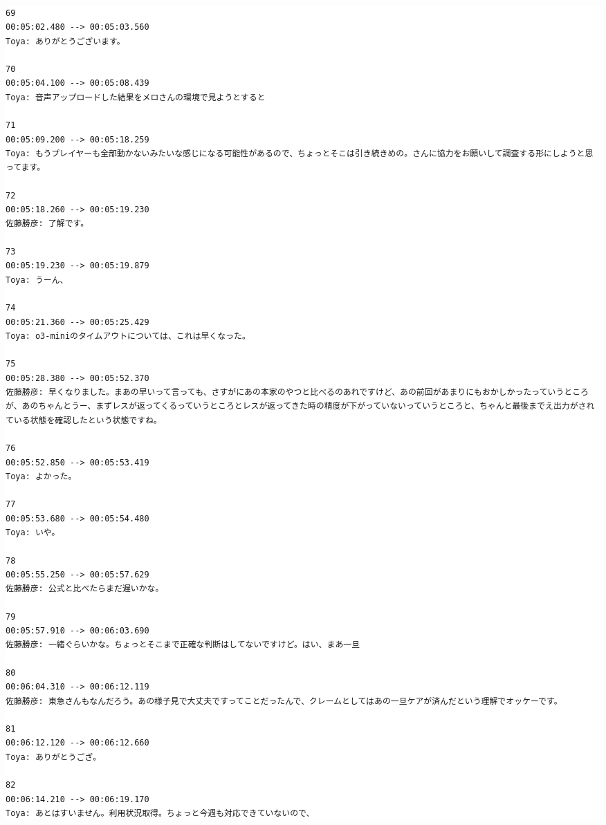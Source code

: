     69
    00:05:02.480 --> 00:05:03.560
    Toya: ありがとうございます。
    
    70
    00:05:04.100 --> 00:05:08.439
    Toya: 音声アップロードした結果をメロさんの環境で見ようとすると
    
    71
    00:05:09.200 --> 00:05:18.259
    Toya: もうプレイヤーも全部動かないみたいな感じになる可能性があるので、ちょっとそこは引き続きめの。さんに協力をお願いして調査する形にしようと思ってます。
    
    72
    00:05:18.260 --> 00:05:19.230
    佐藤勝彦: 了解です。
    
    73
    00:05:19.230 --> 00:05:19.879
    Toya: うーん、
    
    74
    00:05:21.360 --> 00:05:25.429
    Toya: o3-miniのタイムアウトについては、これは早くなった。
    
    75
    00:05:28.380 --> 00:05:52.370
    佐藤勝彦: 早くなりました。まあの早いって言っても、さすがにあの本家のやつと比べるのあれですけど、あの前回があまりにもおかしかったっていうところが、あのちゃんとうー、まずレスが返ってくるっていうところとレスが返ってきた時の精度が下がっていないっていうところと、ちゃんと最後までえ出力がされている状態を確認したという状態ですね。
    
    76
    00:05:52.850 --> 00:05:53.419
    Toya: よかった。
    
    77
    00:05:53.680 --> 00:05:54.480
    Toya: いや。
    
    78
    00:05:55.250 --> 00:05:57.629
    佐藤勝彦: 公式と比べたらまだ遅いかな。
    
    79
    00:05:57.910 --> 00:06:03.690
    佐藤勝彦: 一緒ぐらいかな。ちょっとそこまで正確な判断はしてないですけど。はい、まあ一旦
    
    80
    00:06:04.310 --> 00:06:12.119
    佐藤勝彦: 東急さんもなんだろう。あの様子見で大丈夫ですってことだったんで、クレームとしてはあの一旦ケアが済んだという理解でオッケーです。
    
    81
    00:06:12.120 --> 00:06:12.660
    Toya: ありがとうござ。
    
    82
    00:06:14.210 --> 00:06:19.170
    Toya: あとはすいません。利用状況取得。ちょっと今週も対応できていないので、
    